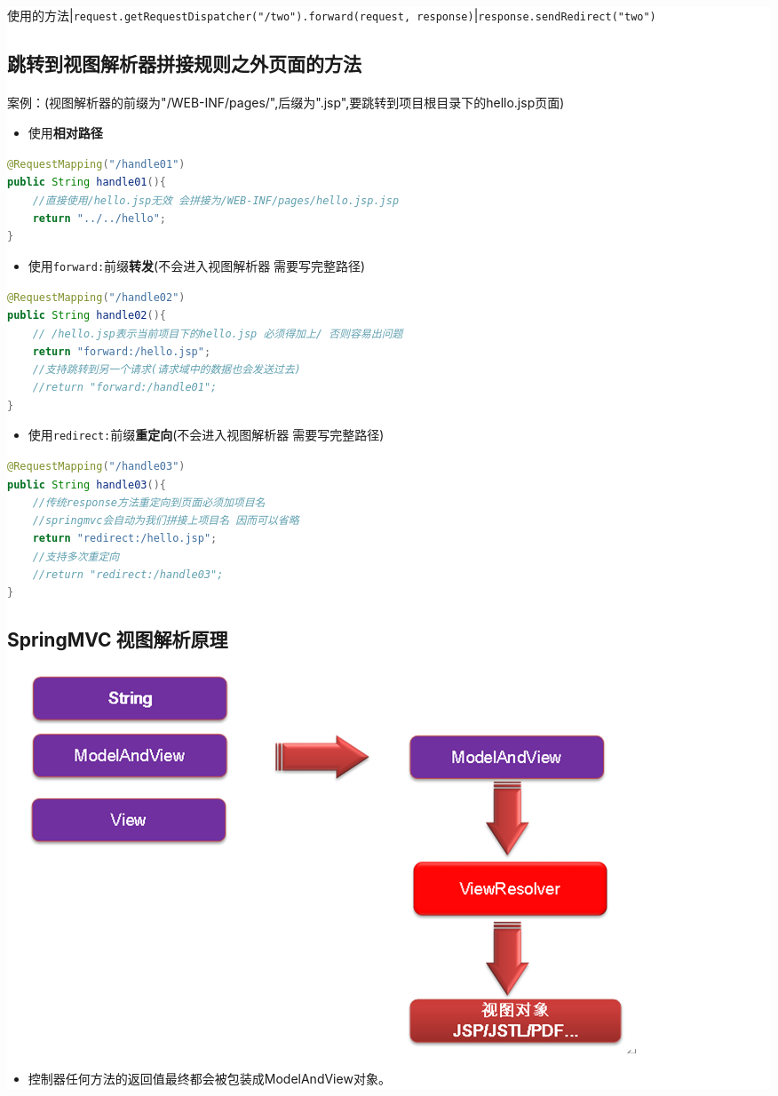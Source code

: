 使用的方法|`request.getRequestDispatcher("/two").forward(request, response)`|`response.sendRedirect("two")`  
## 跳转到视图解析器拼接规则之外页面的方法  
案例：(视图解析器的前缀为"/WEB-INF/pages/",后缀为".jsp",要跳转到项目根目录下的hello.jsp页面)
- 使用**相对路径**
```java
@RequestMapping("/handle01")
public String handle01(){
    //直接使用/hello.jsp无效 会拼接为/WEB-INF/pages/hello.jsp.jsp
    return "../../hello";
} 
```
- 使用`forward:`前缀**转发**(不会进入视图解析器 需要写完整路径)  
```java
@RequestMapping("/handle02")
public String handle02(){
    // /hello.jsp表示当前项目下的hello.jsp 必须得加上/ 否则容易出问题
    return "forward:/hello.jsp";
    //支持跳转到另一个请求(请求域中的数据也会发送过去)
    //return "forward:/handle01";
}
```
- 使用`redirect:`前缀**重定向**(不会进入视图解析器 需要写完整路径)  
```java
@RequestMapping("/handle03")
public String handle03(){
    //传统response方法重定向到页面必须加项目名
    //springmvc会自动为我们拼接上项目名 因而可以省略
    return "redirect:/hello.jsp";
    //支持多次重定向
    //return "redirect:/handle03";
}
```  
## SpringMVC 视图解析原理 
![视图解析流程](images/08-视图解析流程.png)    
- 控制器任何方法的返回值最终都会被包装成ModelAndView对象。  
